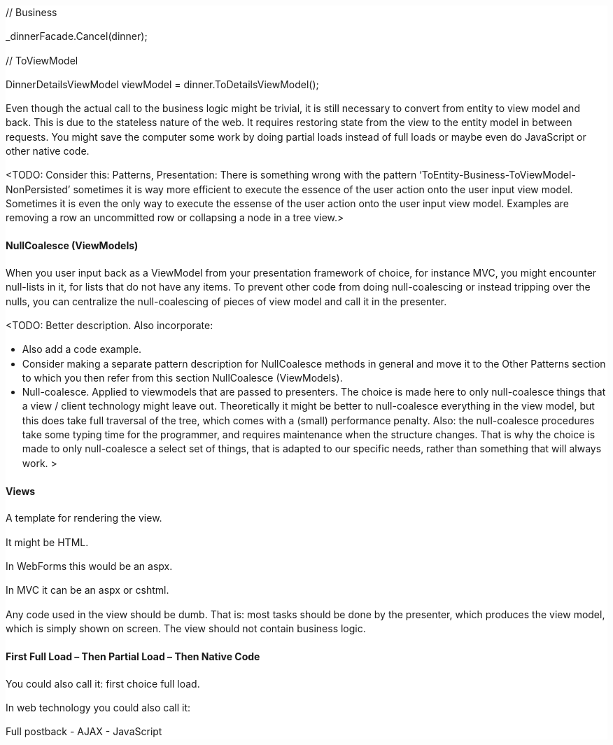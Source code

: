 // Business

\_dinnerFacade.Cancel(dinner);

// ToViewModel

DinnerDetailsViewModel viewModel = dinner.ToDetailsViewModel();

Even though the actual call to the business logic might be trivial, it is still necessary to convert from entity to view model and back. This is due to the stateless nature of the web. It requires restoring state from the view to the entity model in between requests. You might save the computer some work by doing partial loads instead of full loads or maybe even do JavaScript or other native code.

<TODO: Consider this: Patterns, Presentation: There is something wrong with the pattern ‘ToEntity-Business-ToViewModel-NonPersisted’ sometimes it is way more efficient to execute the essence of the user action onto the user input view model. Sometimes it is even the only way to execute the essense of the user action onto the user input view model. Examples are removing a row an uncommitted row or collapsing a node in a tree view.>
#### **NullCoalesce (ViewModels)**
When you user input back as a ViewModel from your presentation framework of choice, for instance MVC, you might encounter null-lists in it, for lists that do not have any items. To prevent other code from doing null-coalescing or instead tripping over the nulls, you can centralize the null-coalescing of pieces of view model and call it in the presenter.

<TODO: Better description. Also incorporate:

- Also add a code example.
- Consider making a separate pattern description for NullCoalesce methods in general and move it to the Other Patterns section to which you then refer from this section NullCoalesce (ViewModels).
- Null-coalesce. Applied to viewmodels that are passed to presenters. The choice is made here to only null-coalesce things that a view / client technology might leave out. Theoretically it might be better to null-coalesce everything in the view model, but this does take full traversal of the tree, which comes with a (small) performance penalty. Also: the null-coalesce procedures take some typing time for the programmer, and requires maintenance when the structure changes. That is why the choice is made to only null-coalesce a select set of things, that is adapted to our specific needs, rather than something that will always work. >
#### **Views**
A template for rendering the view.

It might be HTML.

In WebForms this would be an aspx.

In MVC it can be an aspx or cshtml.

Any code used in the view should be dumb. That is: most tasks should be done by the presenter, which produces the view model, which is simply shown on screen. The view should not contain business logic.
#### **First Full Load – Then Partial Load – Then Native Code**
You could also call it: first choice full load.

In web technology you could also call it:

Full postback - AJAX - JavaScript	
